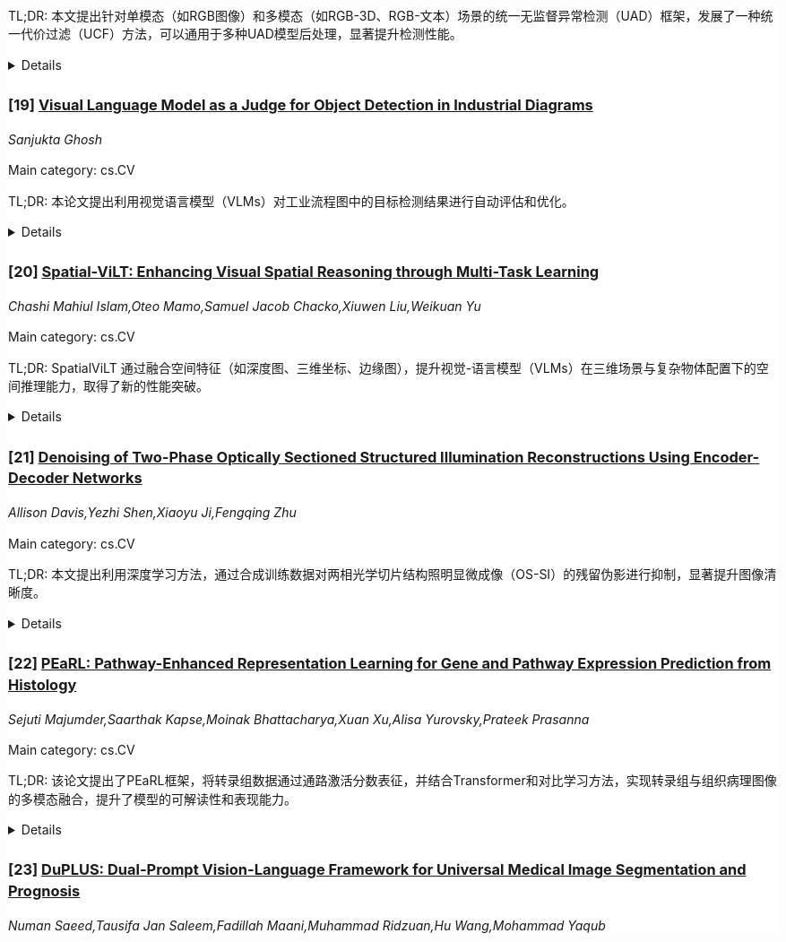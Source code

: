 TL;DR: 本文提出针对单模态（如RGB图像）和多模态（如RGB-3D、RGB-文本）场景的统一无监督异常检测（UAD）框架，发展了一种统一代价过滤（UCF）方法，可以通用于多种UAD模型后处理，显著提升检测性能。


<details><summary>Details</summary></details>


### [19] [Visual Language Model as a Judge for Object Detection in Industrial Diagrams](https://arxiv.org/abs/2510.03376)
*Sanjukta Ghosh*

Main category: cs.CV

TL;DR: 本论文提出利用视觉语言模型（VLMs）对工业流程图中的目标检测结果进行自动评估和优化。


<details><summary>Details</summary></details>


### [20] [Spatial-ViLT: Enhancing Visual Spatial Reasoning through Multi-Task Learning](https://arxiv.org/abs/2510.03441)
*Chashi Mahiul Islam,Oteo Mamo,Samuel Jacob Chacko,Xiuwen Liu,Weikuan Yu*

Main category: cs.CV

TL;DR: SpatialViLT 通过融合空间特征（如深度图、三维坐标、边缘图），提升视觉-语言模型（VLMs）在三维场景与复杂物体配置下的空间推理能力，取得了新的性能突破。


<details><summary>Details</summary></details>


### [21] [Denoising of Two-Phase Optically Sectioned Structured Illumination Reconstructions Using Encoder-Decoder Networks](https://arxiv.org/abs/2510.03452)
*Allison Davis,Yezhi Shen,Xiaoyu Ji,Fengqing Zhu*

Main category: cs.CV

TL;DR: 本文提出利用深度学习方法，通过合成训练数据对两相光学切片结构照明显微成像（OS-SI）的残留伪影进行抑制，显著提升图像清晰度。


<details><summary>Details</summary></details>


### [22] [PEaRL: Pathway-Enhanced Representation Learning for Gene and Pathway Expression Prediction from Histology](https://arxiv.org/abs/2510.03455)
*Sejuti Majumder,Saarthak Kapse,Moinak Bhattacharya,Xuan Xu,Alisa Yurovsky,Prateek Prasanna*

Main category: cs.CV

TL;DR: 该论文提出了PEaRL框架，将转录组数据通过通路激活分数表征，并结合Transformer和对比学习方法，实现转录组与组织病理图像的多模态融合，提升了模型的可解读性和表现能力。


<details><summary>Details</summary></details>


### [23] [DuPLUS: Dual-Prompt Vision-Language Framework for Universal Medical Image Segmentation and Prognosis](https://arxiv.org/abs/2510.03483)
*Numan Saeed,Tausifa Jan Saleem,Fadillah Maani,Muhammad Ridzuan,Hu Wang,Mohammad Yaqub*
